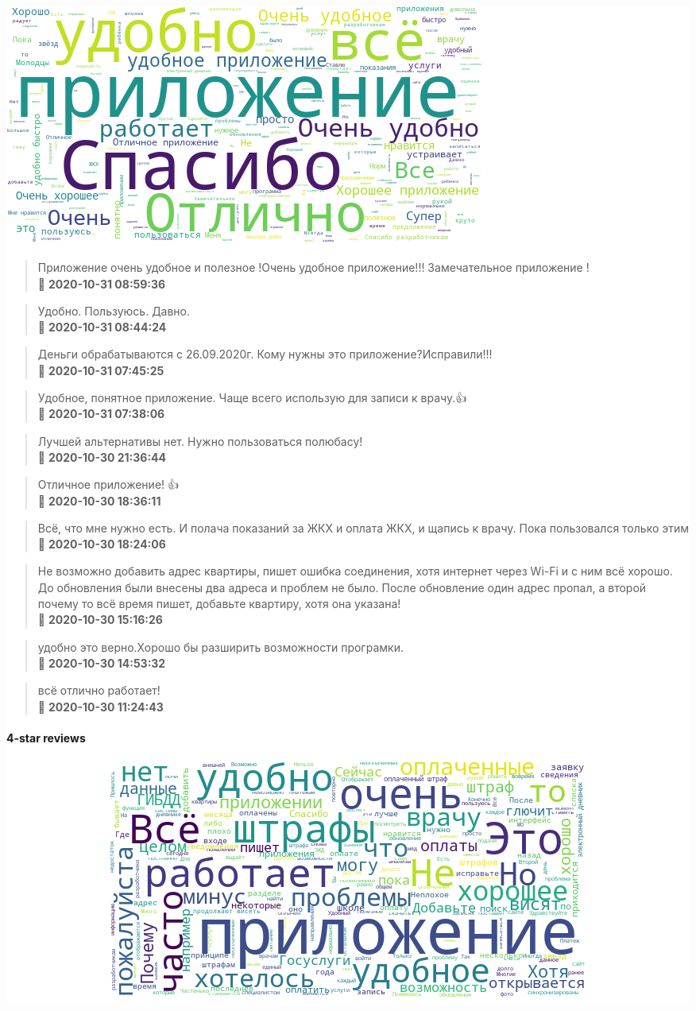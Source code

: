 <img src="5_star_reviews_wordcloud.png" alt="ru.altarix.mos.pgu 5 reviews"/>
</p>

> Приложение очень удобное и полезное !Очень удобное приложение!!! Замечательное приложение !<br> :date: __2020-10-31 08:59:36__

> Удобно. Пользуюсь. Давно.<br> :date: __2020-10-31 08:44:24__

> Деньги обрабатываются с 26.09.2020г. Кому нужны это приложение?Исправили!!!<br> :date: __2020-10-31 07:45:25__

> Удобное, понятное приложение. Чаще всего использую для записи к врачу.👍<br> :date: __2020-10-31 07:38:06__

> Лучшей альтернативы нет. Нужно пользоваться полюбасу!<br> :date: __2020-10-30 21:36:44__

> Отличное приложение! 👍<br> :date: __2020-10-30 18:36:11__

> Всё, что мне нужно есть. И полача показаний за ЖКХ и оплата ЖКХ, и щапись к врачу. Пока пользовался только этим<br> :date: __2020-10-30 18:24:06__

> Не возможно добавить адрес квартиры, пишет ошибка соединения, хотя интернет через Wi-Fi и с ним всё хорошо. До обновления были внесены два адреса и проблем не было. После обновление один адрес пропал, а второй почему то всё время пишет, добавьте квартиру, хотя она указана!<br> :date: __2020-10-30 15:16:26__

> удобно это верно.Хорошо бы разширить возможности програмки.<br> :date: __2020-10-30 14:53:32__

> всё отлично работает!<br> :date: __2020-10-30 11:24:43__



#### 4-star reviews

<p align="center">
<img src="4_star_reviews_wordcloud.png" alt="ru.altarix.mos.pgu 4 reviews"/>
</p>
